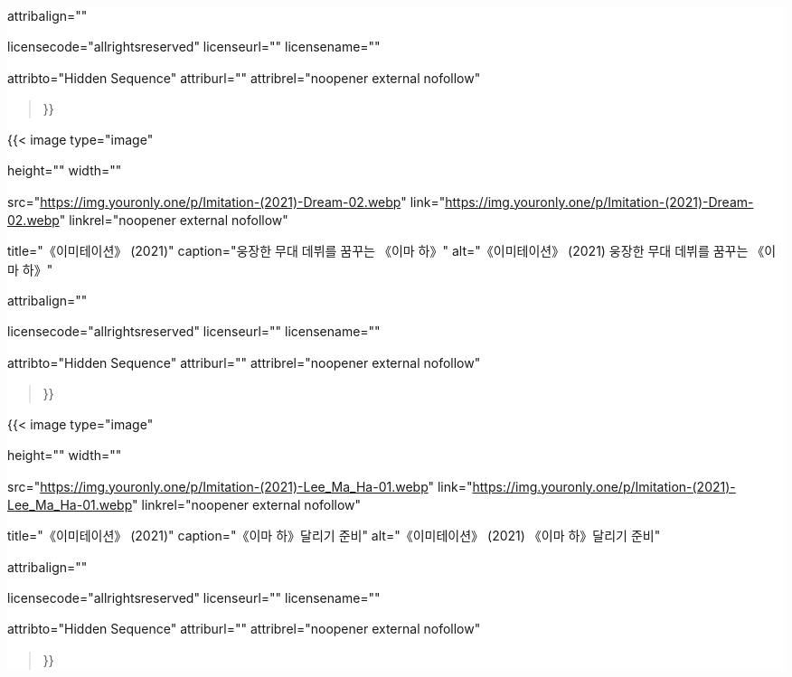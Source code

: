   attribalign=""

  licensecode="allrightsreserved"
  licenseurl=""
  licensename=""

  attribto="Hidden Sequence"
  attriburl=""
  attribrel="noopener external nofollow"
>}}

{{< image
  type="image"

  height=""
  width=""

  src="https://img.youronly.one/p/Imitation-(2021)-Dream-02.webp"
  link="https://img.youronly.one/p/Imitation-(2021)-Dream-02.webp"
  linkrel="noopener external nofollow"

  title="《이미테이션》 (2021)"
  caption="웅장한 무대 데뷔를 꿈꾸는 《이마 하》"
  alt="《이미테이션》 (2021) 웅장한 무대 데뷔를 꿈꾸는 《이마 하》"

  attribalign=""

  licensecode="allrightsreserved"
  licenseurl=""
  licensename=""

  attribto="Hidden Sequence"
  attriburl=""
  attribrel="noopener external nofollow"
>}}

{{< image
  type="image"

  height=""
  width=""

  src="https://img.youronly.one/p/Imitation-(2021)-Lee_Ma_Ha-01.webp"
  link="https://img.youronly.one/p/Imitation-(2021)-Lee_Ma_Ha-01.webp"
  linkrel="noopener external nofollow"

  title="《이미테이션》 (2021)"
  caption="《이마 하》달리기 준비"
  alt="《이미테이션》 (2021) 《이마 하》달리기 준비"

  attribalign=""

  licensecode="allrightsreserved"
  licenseurl=""
  licensename=""

  attribto="Hidden Sequence"
  attriburl=""
  attribrel="noopener external nofollow"
>}}
